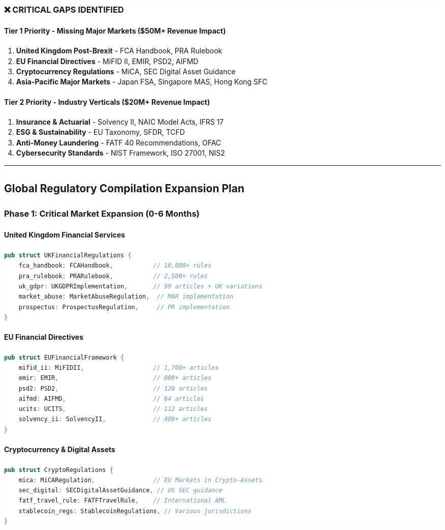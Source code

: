 ### ❌ **CRITICAL GAPS IDENTIFIED**

#### **Tier 1 Priority - Missing Major Markets ($50M+ Revenue Impact)**
1. **United Kingdom Post-Brexit** - FCA Handbook, PRA Rulebook
2. **EU Financial Directives** - MiFID II, EMIR, PSD2, AIFMD
3. **Cryptocurrency Regulations** - MiCA, SEC Digital Asset Guidance
4. **Asia-Pacific Major Markets** - Japan FSA, Singapore MAS, Hong Kong SFC

#### **Tier 2 Priority - Industry Verticals ($20M+ Revenue Impact)**
1. **Insurance & Actuarial** - Solvency II, NAIC Model Acts, IFRS 17
2. **ESG & Sustainability** - EU Taxonomy, SFDR, TCFD
3. **Anti-Money Laundering** - FATF 40 Recommendations, OFAC
4. **Cybersecurity Standards** - NIST Framework, ISO 27001, NIS2

---

## Global Regulatory Compilation Expansion Plan

### **Phase 1: Critical Market Expansion (0-6 Months)**

#### **United Kingdom Financial Services**
```rust
pub struct UKFinancialRegulations {
    fca_handbook: FCAHandbook,           // 10,000+ rules
    pra_rulebook: PRARulebook,           // 2,500+ rules
    uk_gdpr: UKGDPRImplementation,       // 99 articles + UK variations
    market_abuse: MarketAbuseRegulation,  // MAR implementation
    prospectus: ProspectusRegulation,     // PR implementation
}
```

#### **EU Financial Directives**
```rust
pub struct EUFinancialFramework {
    mifid_ii: MiFIDII,                   // 1,700+ articles
    emir: EMIR,                          // 800+ articles
    psd2: PSD2,                          // 120 articles
    aifmd: AIFMD,                        // 64 articles
    ucits: UCITS,                        // 112 articles
    solvency_ii: SolvencyII,             // 400+ articles
}
```

#### **Cryptocurrency & Digital Assets**
```rust
pub struct CryptoRegulations {
    mica: MiCARegulation,                // EU Markets in Crypto-Assets
    sec_digital: SECDigitalAssetGuidance, // US SEC guidance
    fatf_travel_rule: FATFTravelRule,    // International AML
    stablecoin_regs: StablecoinRegulations, // Various jurisdictions
}
```
